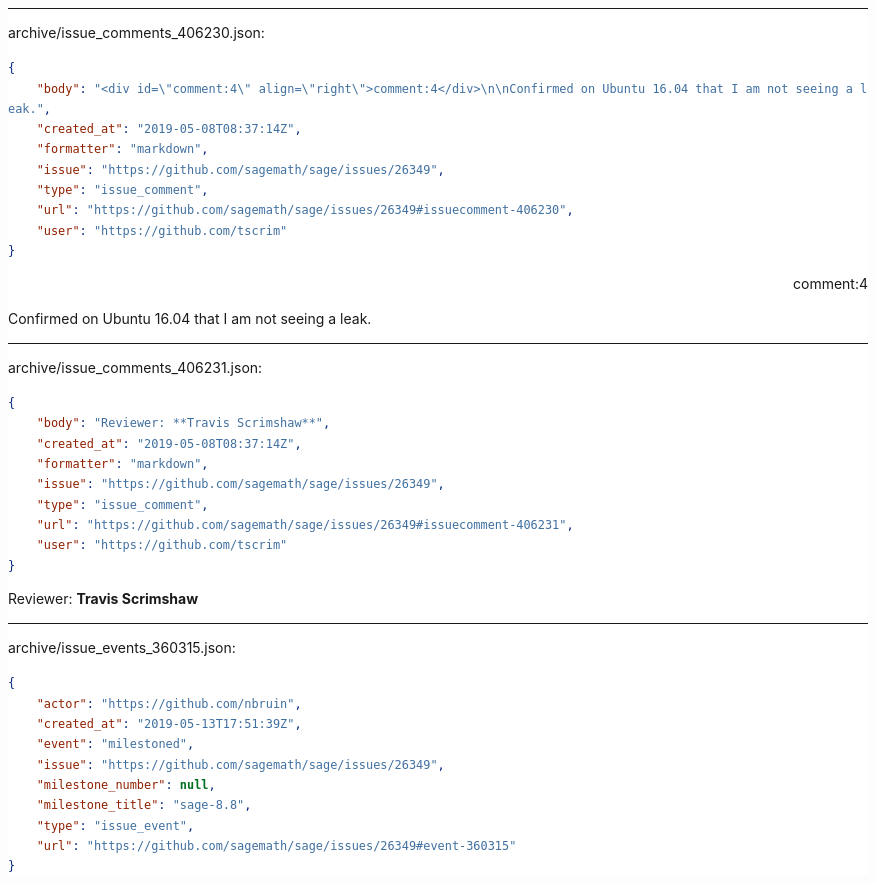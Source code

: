 

---

archive/issue_comments_406230.json:
```json
{
    "body": "<div id=\"comment:4\" align=\"right\">comment:4</div>\n\nConfirmed on Ubuntu 16.04 that I am not seeing a leak.",
    "created_at": "2019-05-08T08:37:14Z",
    "formatter": "markdown",
    "issue": "https://github.com/sagemath/sage/issues/26349",
    "type": "issue_comment",
    "url": "https://github.com/sagemath/sage/issues/26349#issuecomment-406230",
    "user": "https://github.com/tscrim"
}
```

<div id="comment:4" align="right">comment:4</div>

Confirmed on Ubuntu 16.04 that I am not seeing a leak.



---

archive/issue_comments_406231.json:
```json
{
    "body": "Reviewer: **Travis Scrimshaw**",
    "created_at": "2019-05-08T08:37:14Z",
    "formatter": "markdown",
    "issue": "https://github.com/sagemath/sage/issues/26349",
    "type": "issue_comment",
    "url": "https://github.com/sagemath/sage/issues/26349#issuecomment-406231",
    "user": "https://github.com/tscrim"
}
```

Reviewer: **Travis Scrimshaw**



---

archive/issue_events_360315.json:
```json
{
    "actor": "https://github.com/nbruin",
    "created_at": "2019-05-13T17:51:39Z",
    "event": "milestoned",
    "issue": "https://github.com/sagemath/sage/issues/26349",
    "milestone_number": null,
    "milestone_title": "sage-8.8",
    "type": "issue_event",
    "url": "https://github.com/sagemath/sage/issues/26349#event-360315"
}
```
